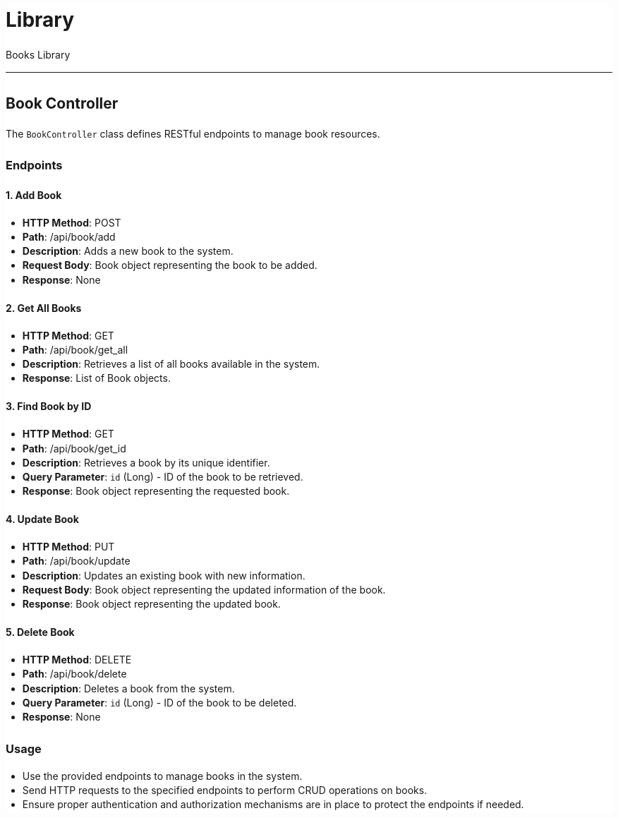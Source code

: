 # Library
Books Library

---

## Book Controller

The `BookController` class defines RESTful endpoints to manage book resources.

### Endpoints

#### 1. Add Book
- **HTTP Method**: POST
- **Path**: /api/book/add
- **Description**: Adds a new book to the system.
- **Request Body**: Book object representing the book to be added.
- **Response**: None

#### 2. Get All Books
- **HTTP Method**: GET
- **Path**: /api/book/get_all
- **Description**: Retrieves a list of all books available in the system.
- **Response**: List of Book objects.

#### 3. Find Book by ID
- **HTTP Method**: GET
- **Path**: /api/book/get_id
- **Description**: Retrieves a book by its unique identifier.
- **Query Parameter**: `id` (Long) - ID of the book to be retrieved.
- **Response**: Book object representing the requested book.

#### 4. Update Book
- **HTTP Method**: PUT
- **Path**: /api/book/update
- **Description**: Updates an existing book with new information.
- **Request Body**: Book object representing the updated information of the book.
- **Response**: Book object representing the updated book.

#### 5. Delete Book
- **HTTP Method**: DELETE
- **Path**: /api/book/delete
- **Description**: Deletes a book from the system.
- **Query Parameter**: `id` (Long) - ID of the book to be deleted.
- **Response**: None

### Usage

- Use the provided endpoints to manage books in the system.
- Send HTTP requests to the specified endpoints to perform CRUD operations on books.
- Ensure proper authentication and authorization mechanisms are in place to protect the endpoints if needed.
